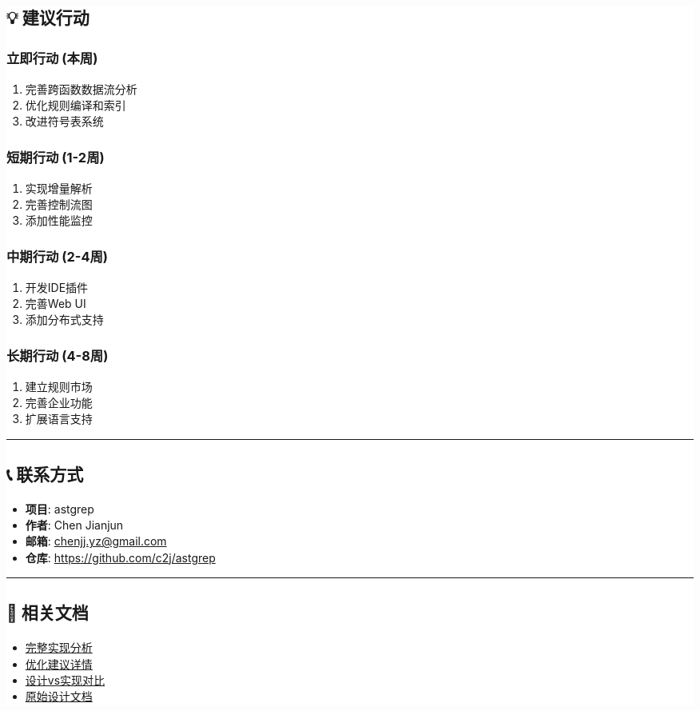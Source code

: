 
## 💡 建议行动

### 立即行动 (本周)
1. 完善跨函数数据流分析
2. 优化规则编译和索引
3. 改进符号表系统

### 短期行动 (1-2周)
1. 实现增量解析
2. 完善控制流图
3. 添加性能监控

### 中期行动 (2-4周)
1. 开发IDE插件
2. 完善Web UI
3. 添加分布式支持

### 长期行动 (4-8周)
1. 建立规则市场
2. 完善企业功能
3. 扩展语言支持

---

## 📞 联系方式

- **项目**: astgrep
- **作者**: Chen Jianjun
- **邮箱**: chenjj.yz@gmail.com
- **仓库**: https://github.com/c2j/astgrep

---

## 📄 相关文档

- [完整实现分析](IMPLEMENTATION_ANALYSIS.md)
- [优化建议详情](OPTIMIZATION_RECOMMENDATIONS.md)
- [设计vs实现对比](DESIGN_VS_IMPLEMENTATION.md)
- [原始设计文档](design.md)

